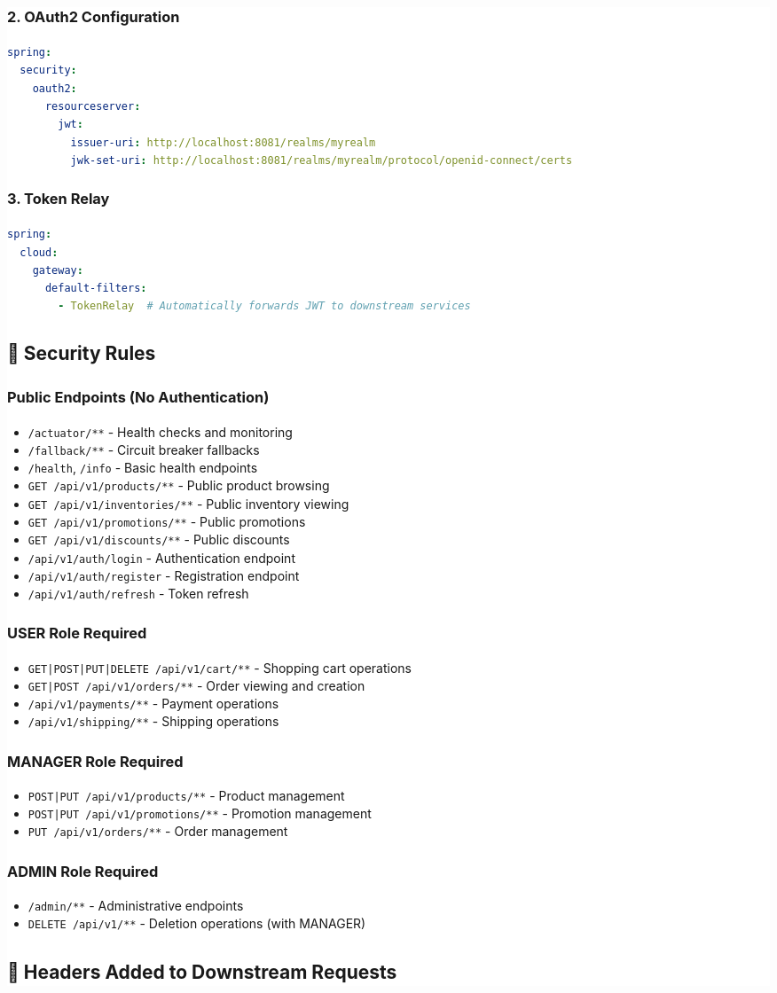 ### **2. OAuth2 Configuration**
```yaml
spring:
  security:
    oauth2:
      resourceserver:
        jwt:
          issuer-uri: http://localhost:8081/realms/myrealm
          jwk-set-uri: http://localhost:8081/realms/myrealm/protocol/openid-connect/certs
```

### **3. Token Relay**
```yaml
spring:
  cloud:
    gateway:
      default-filters:
        - TokenRelay  # Automatically forwards JWT to downstream services
```

## 🔐 **Security Rules**

### **Public Endpoints (No Authentication)**
- `/actuator/**` - Health checks and monitoring
- `/fallback/**` - Circuit breaker fallbacks  
- `/health`, `/info` - Basic health endpoints
- `GET /api/v1/products/**` - Public product browsing
- `GET /api/v1/inventories/**` - Public inventory viewing
- `GET /api/v1/promotions/**` - Public promotions
- `GET /api/v1/discounts/**` - Public discounts
- `/api/v1/auth/login` - Authentication endpoint
- `/api/v1/auth/register` - Registration endpoint
- `/api/v1/auth/refresh` - Token refresh

### **USER Role Required**
- `GET|POST|PUT|DELETE /api/v1/cart/**` - Shopping cart operations
- `GET|POST /api/v1/orders/**` - Order viewing and creation
- `/api/v1/payments/**` - Payment operations
- `/api/v1/shipping/**` - Shipping operations

### **MANAGER Role Required**
- `POST|PUT /api/v1/products/**` - Product management
- `POST|PUT /api/v1/promotions/**` - Promotion management
- `PUT /api/v1/orders/**` - Order management

### **ADMIN Role Required**
- `/admin/**` - Administrative endpoints
- `DELETE /api/v1/**` - Deletion operations (with MANAGER)

## 🔗 **Headers Added to Downstream Requests**
